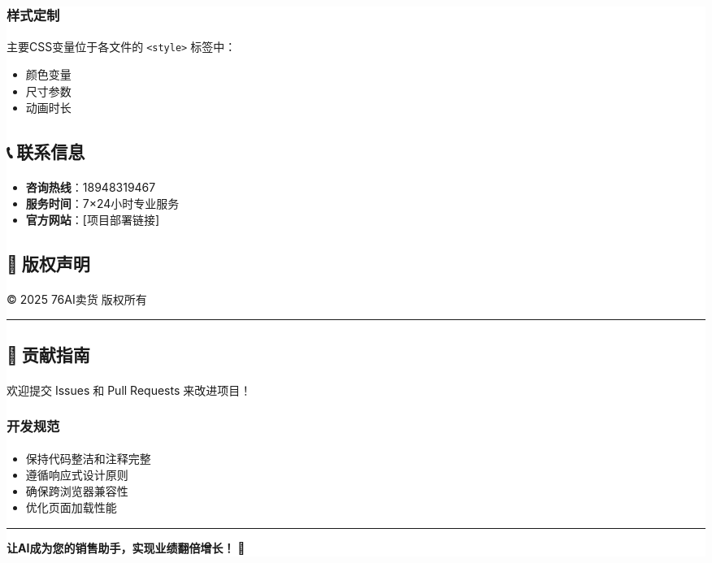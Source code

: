 ### 样式定制
主要CSS变量位于各文件的 `<style>` 标签中：
- 颜色变量
- 尺寸参数
- 动画时长

## 📞 联系信息

- **咨询热线**：18948319467
- **服务时间**：7×24小时专业服务
- **官方网站**：[项目部署链接]

## 📄 版权声明

© 2025 76AI卖货 版权所有

---

## 🤝 贡献指南

欢迎提交 Issues 和 Pull Requests 来改进项目！

### 开发规范
- 保持代码整洁和注释完整
- 遵循响应式设计原则
- 确保跨浏览器兼容性
- 优化页面加载性能

---

**让AI成为您的销售助手，实现业绩翻倍增长！** 🚀 